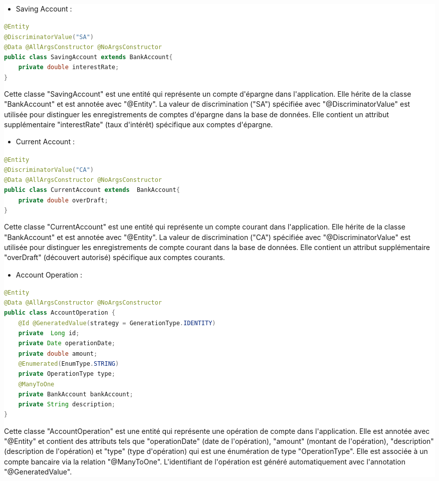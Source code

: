* Saving Account : 

```java
@Entity
@DiscriminatorValue("SA")
@Data @AllArgsConstructor @NoArgsConstructor
public class SavingAccount extends BankAccount{
    private double interestRate;
}
```

Cette classe "SavingAccount" est une entité qui représente un compte d'épargne dans l'application. Elle hérite de la classe "BankAccount" et est annotée avec "@Entity". La valeur de discrimination ("SA") spécifiée avec "@DiscriminatorValue" est utilisée pour distinguer les enregistrements de comptes d'épargne dans la base de données. Elle contient un attribut supplémentaire "interestRate" (taux d'intérêt) spécifique aux comptes d'épargne.

* Current Account :
```java
@Entity
@DiscriminatorValue("CA")
@Data @AllArgsConstructor @NoArgsConstructor
public class CurrentAccount extends  BankAccount{
    private double overDraft;
}
```

Cette classe "CurrentAccount" est une entité qui représente un compte courant dans l'application. Elle hérite de la classe "BankAccount" et est annotée avec "@Entity". La valeur de discrimination ("CA") spécifiée avec "@DiscriminatorValue" est utilisée pour distinguer les enregistrements de compte courant dans la base de données. Elle contient un attribut supplémentaire "overDraft" (découvert autorisé) spécifique aux comptes courants.

* Account Operation : 
```java
@Entity
@Data @AllArgsConstructor @NoArgsConstructor
public class AccountOperation {
    @Id @GeneratedValue(strategy = GenerationType.IDENTITY)
    private  Long id;
    private Date operationDate;
    private double amount;
    @Enumerated(EnumType.STRING)
    private OperationType type;
    @ManyToOne
    private BankAccount bankAccount;
    private String description;
}
```

Cette classe "AccountOperation" est une entité qui représente une opération de compte dans l'application. Elle est annotée avec "@Entity" et contient des attributs tels que "operationDate" (date de l'opération), "amount" (montant de l'opération), "description" (description de l'opération) et "type" (type d'opération) qui est une énumération de type "OperationType". Elle est associée à un compte bancaire via la relation "@ManyToOne". L'identifiant de l'opération est généré automatiquement avec l'annotation "@GeneratedValue".
